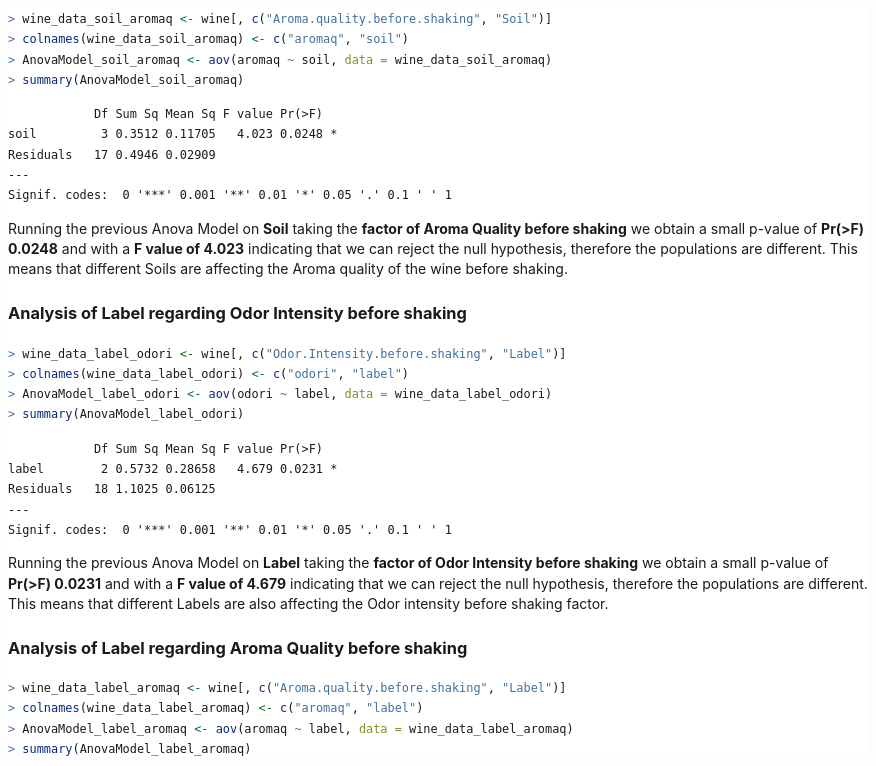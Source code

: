 

```r
> wine_data_soil_aromaq <- wine[, c("Aroma.quality.before.shaking", "Soil")]
> colnames(wine_data_soil_aromaq) <- c("aromaq", "soil")
> AnovaModel_soil_aromaq <- aov(aromaq ~ soil, data = wine_data_soil_aromaq)
> summary(AnovaModel_soil_aromaq)
```

```
            Df Sum Sq Mean Sq F value Pr(>F)  
soil         3 0.3512 0.11705   4.023 0.0248 *
Residuals   17 0.4946 0.02909                 
---
Signif. codes:  0 '***' 0.001 '**' 0.01 '*' 0.05 '.' 0.1 ' ' 1
```

Running the previous Anova Model on **Soil** taking the **factor of Aroma Quality before shaking** we obtain a small p-value of **Pr(>F) 0.0248** and with a **F value of 4.023** indicating that we can reject the null hypothesis, therefore the populations are different.
This means that different Soils are affecting the Aroma quality of the wine before shaking.


### Analysis of Label regarding Odor Intensity before shaking


```r
> wine_data_label_odori <- wine[, c("Odor.Intensity.before.shaking", "Label")]
> colnames(wine_data_label_odori) <- c("odori", "label")
> AnovaModel_label_odori <- aov(odori ~ label, data = wine_data_label_odori)
> summary(AnovaModel_label_odori)
```

```
            Df Sum Sq Mean Sq F value Pr(>F)  
label        2 0.5732 0.28658   4.679 0.0231 *
Residuals   18 1.1025 0.06125                 
---
Signif. codes:  0 '***' 0.001 '**' 0.01 '*' 0.05 '.' 0.1 ' ' 1
```

Running the previous Anova Model on **Label** taking the **factor of Odor Intensity before shaking** we obtain a small p-value of **Pr(>F) 0.0231** and with a **F value of 4.679** indicating that we can reject the null hypothesis, therefore the populations are different.
This means that different Labels are also affecting the Odor intensity before shaking factor.



### Analysis of Label regarding Aroma Quality before shaking



```r
> wine_data_label_aromaq <- wine[, c("Aroma.quality.before.shaking", "Label")]
> colnames(wine_data_label_aromaq) <- c("aromaq", "label")
> AnovaModel_label_aromaq <- aov(aromaq ~ label, data = wine_data_label_aromaq)
> summary(AnovaModel_label_aromaq)
```

